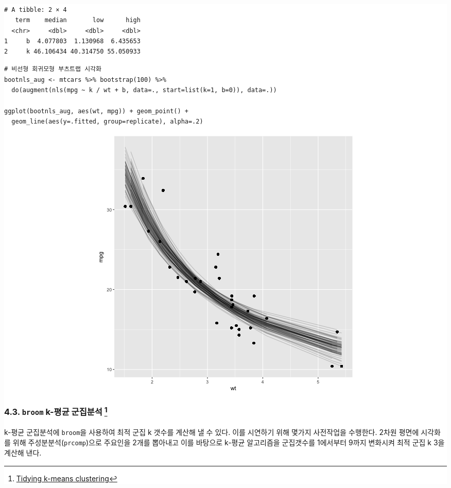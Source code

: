 

~~~{.output}
# A tibble: 2 × 4
   term    median       low      high
  <chr>     <dbl>     <dbl>     <dbl>
1     b  4.077803  1.130968  6.435653
2     k 46.106434 40.314750 55.050933

~~~



~~~{.r}
# 비선형 회귀모형 부츠트랩 시각화 
bootnls_aug <- mtcars %>% bootstrap(100) %>%
  do(augment(nls(mpg ~ k / wt + b, data=., start=list(k=1, b=0)), data=.))

ggplot(bootnls_aug, aes(wt, mpg)) + geom_point() +
  geom_line(aes(y=.fitted, group=replicate), alpha=.2)
~~~

<img src="fig/broom-mtcars-bootstrap-1.png" title="plot of chunk broom-mtcars-bootstrap" alt="plot of chunk broom-mtcars-bootstrap" style="display: block; margin: auto;" />

### 4.3. `broom` k-평균 군집분석 [^groom-kmeans]

[^groom-kmeans]: [Tidying k-means clustering](https://cran.r-project.org/web/packages/broom/vignettes/kmeans.html)

k-평균 군집분석에 `broom`을 사용하여 최적 군집 k 갯수를 계산해 낼 수 있다.
이를 시연하기 위해 몇가지 사전작업을 수행한다.
2차원 평면에 시각화를 위해 주성분분석(`prcomp`)으로 주요인을 2개를 뽑아내고 이를 바탕으로 k-평균 알고리즘을 
군집갯수를 1에서부터 9까지 변화시켜 최적 군집 k 3을 계산해 낸다.


[^cran-broom]: [broom: Convert Statistical Analysis Objects into Tidy Data Frames](https://cran.r-project.org/web/packages/broom/index.html)
[^many-models]: [R for Data Science - 25 Many models](http://r4ds.had.co.nz/many-models.html)
[^combine-groom-dplyr]: [broom and dplyr](https://cran.r-project.org/web/packages/broom/vignettes/broom_and_dplyr.html)
[^groom-bootstrap]: [Tidy bootstrapping with dplyr+broom](https://cran.r-project.org/web/packages/broom/vignettes/bootstrapping.html)
[^look-elsewhere-effect]: [Look-elsewhere effect](https://en.wikipedia.org/wiki/Look-elsewhere_effect)
[^multiple-comparison]: [Multiple comparisons problem](https://en.wikipedia.org/wiki/Multiple_comparisons_problem)